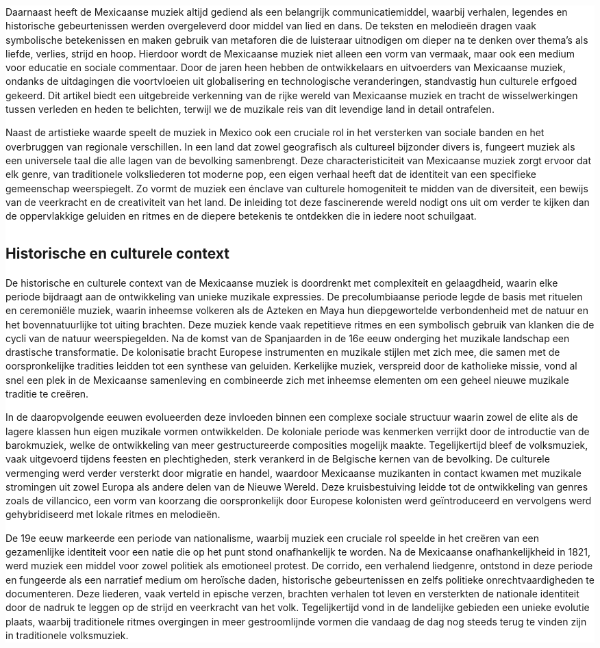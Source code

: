 Daarnaast heeft de Mexicaanse muziek altijd gediend als een belangrijk communicatiemiddel, waarbij verhalen, legendes en historische gebeurtenissen werden overgeleverd door middel van lied en dans. De teksten en melodieën dragen vaak symbolische betekenissen en maken gebruik van metaforen die de luisteraar uitnodigen om dieper na te denken over thema’s als liefde, verlies, strijd en hoop. Hierdoor wordt de Mexicaanse muziek niet alleen een vorm van vermaak, maar ook een medium voor educatie en sociale commentaar. Door de jaren heen hebben de ontwikkelaars en uitvoerders van Mexicaanse muziek, ondanks de uitdagingen die voortvloeien uit globalisering en technologische veranderingen, standvastig hun culturele erfgoed gekeerd. Dit artikel biedt een uitgebreide verkenning van de rijke wereld van Mexicaanse muziek en tracht de wisselwerkingen tussen verleden en heden te belichten, terwijl we de muzikale reis van dit levendige land in detail ontrafelen.  

Naast de artistieke waarde speelt de muziek in Mexico ook een cruciale rol in het versterken van sociale banden en het overbruggen van regionale verschillen. In een land dat zowel geografisch als cultureel bijzonder divers is, fungeert muziek als een universele taal die alle lagen van de bevolking samenbrengt. Deze characteristiciteit van Mexicaanse muziek zorgt ervoor dat elk genre, van traditionele volksliederen tot moderne pop, een eigen verhaal heeft dat de identiteit van een specifieke gemeenschap weerspiegelt. Zo vormt de muziek een énclave van culturele homogeniteit te midden van de diversiteit, een bewijs van de veerkracht en de creativiteit van het land. De inleiding tot deze fascinerende wereld nodigt ons uit om verder te kijken dan de oppervlakkige geluiden en ritmes en de diepere betekenis te ontdekken die in iedere noot schuilgaat.


## Historische en culturele context

De historische en culturele context van de Mexicaanse muziek is doordrenkt met complexiteit en gelaagdheid, waarin elke periode bijdraagt aan de ontwikkeling van unieke muzikale expressies. De precolumbiaanse periode legde de basis met rituelen en ceremoniële muziek, waarin inheemse volkeren als de Azteken en Maya hun diepgewortelde verbondenheid met de natuur en het bovennatuurlijke tot uiting brachten. Deze muziek kende vaak repetitieve ritmes en een symbolisch gebruik van klanken die de cycli van de natuur weerspiegelden. Na de komst van de Spanjaarden in de 16e eeuw onderging het muzikale landschap een drastische transformatie. De kolonisatie bracht Europese instrumenten en muzikale stijlen met zich mee, die samen met de oorspronkelijke tradities leidden tot een synthese van geluiden. Kerkelijke muziek, verspreid door de katholieke missie, vond al snel een plek in de Mexicaanse samenleving en combineerde zich met inheemse elementen om een geheel nieuwe muzikale traditie te creëren.  

In de daaropvolgende eeuwen evolueerden deze invloeden binnen een complexe sociale structuur waarin zowel de elite als de lagere klassen hun eigen muzikale vormen ontwikkelden. De koloniale periode was kenmerken verrijkt door de introductie van de barokmuziek, welke de ontwikkeling van meer gestructureerde composities mogelijk maakte. Tegelijkertijd bleef de volksmuziek, vaak uitgevoerd tijdens feesten en plechtigheden, sterk verankerd in de Belgische kernen van de bevolking. De culturele vermenging werd verder versterkt door migratie en handel, waardoor Mexicaanse muzikanten in contact kwamen met muzikale stromingen uit zowel Europa als andere delen van de Nieuwe Wereld. Deze kruisbestuiving leidde tot de ontwikkeling van genres zoals de villancico, een vorm van koorzang die oorspronkelijk door Europese kolonisten werd geïntroduceerd en vervolgens werd gehybridiseerd met lokale ritmes en melodieën.  

De 19e eeuw markeerde een periode van nationalisme, waarbij muziek een cruciale rol speelde in het creëren van een gezamenlijke identiteit voor een natie die op het punt stond onafhankelijk te worden. Na de Mexicaanse onafhankelijkheid in 1821, werd muziek een middel voor zowel politiek als emotioneel protest. De corrido, een verhalend liedgenre, ontstond in deze periode en fungeerde als een narratief medium om heroïsche daden, historische gebeurtenissen en zelfs politieke onrechtvaardigheden te documenteren. Deze liederen, vaak verteld in epische verzen, brachten verhalen tot leven en versterkten de nationale identiteit door de nadruk te leggen op de strijd en veerkracht van het volk. Tegelijkertijd vond in de landelijke gebieden een unieke evolutie plaats, waarbij traditionele ritmes overgingen in meer gestroomlijnde vormen die vandaag de dag nog steeds terug te vinden zijn in traditionele volksmuziek.  
